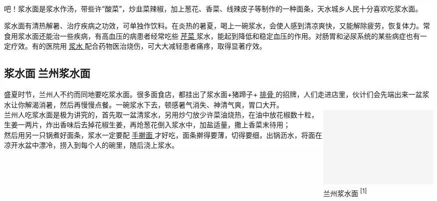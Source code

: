   吧！浆水面是浆水作汤，带些许“酸菜”，炒韭菜辣椒，加上葱花、香菜、线辣皮子等制作的一种面条，天水城乡人民十分喜欢吃浆水面。
 </div>
 <div class="para" label-module="para">
  浆水面有清热解暑、治疗疾病之功效，可单独作饮料。在炎热的暑夏，喝上一碗浆水，会使人感到清凉爽快，又能解除疲劳，恢复体力。常食用浆水面还能治一些疾病，有高血压的病患者经常吃些
  <a data-lemmaid="75688" href="/item/%E8%8A%B9%E8%8F%9C/75688" target="_blank">
   芹菜
  </a>
  浆水，能起到降低和稳定血压的作用。对肠胃和泌尿系统的某些病症也有一定疗效。有的医院用
  <a href="/item/%E6%B5%86%E6%B0%B4" target="_blank">
   浆水
  </a>
  配合药物医治烧伤，可大大减轻患者痛疼，取得显著疗效。
 </div>
 <div class="anchor-list">
  <a class="lemma-anchor para-title" name="11">
  </a>
  <a class="lemma-anchor" name="sub43546_11">
  </a>
  <a class="lemma-anchor" name="兰州浆水面">
  </a>
 </div>
 <div class="para-title level-2" label-module="para-title">
  <h2 class="title-text">
   <span class="title-prefix">
    浆水面
   </span>
   兰州浆水面
  </h2>
  <a class="edit-icon j-edit-link" data-edit-dl="11" href="javascript:;">
  </a>
 </div>
 <div class="para" label-module="para">
  盛夏时节，兰州人不约而同地要吃浆水面。很多面食店，都挂出了浆水面+猪蹄子+
  <a data-lemmaid="2135091" href="/item/%E6%8E%92%E9%AA%A8/2135091" target="_blank">
   排骨
  </a>
  的招牌，人们走进店里，伙计们会先端出来一盆浆水让你解渴消暑，然后再慢慢点餐。一碗浆水下去，顿感暑气消失、神清气爽，胃口大开。
 </div>
 <div class="para" label-module="para">
  <div class="lemma-picture text-pic layout-right" style="width:220px; float: right;">
   <a class="image-link" href="/pic/%E6%B5%86%E6%B0%B4%E9%9D%A2/798324/0/027a45b59d56fbaf37d3ca3b?fr=lemma&amp;ct=single" nslog-type="9317" style="width:220px;height:150px;" target="_blank" title="兰州浆水面">
    <img alt="兰州浆水面" class="lazy-img" data-src="https://gss0.bdstatic.com/-4o3dSag_xI4khGkpoWK1HF6hhy/baike/s%3D220/sign=7acf65b5b31c8701d2b6b5e4177e9e6e/730e0cf3d7ca7bcb5efa1c7ebe096b63f724a8da.jpg" src="data:image/png;base64,iVBORw0KGgoAAAANSUhEUgAAAAEAAAABCAMAAAAoyzS7AAAAGXRFWHRTb2Z0d2FyZQBBZG9iZSBJbWFnZVJlYWR5ccllPAAAAAZQTFRF9fX1AAAA0VQI3QAAAAxJREFUeNpiYAAIMAAAAgABT21Z4QAAAABJRU5ErkJggg==" style="width:220px;height:150px;"/>
   </a>
   <span class="description">
    兰州浆水面
    <sup>
     [1]
    </sup>
    <a name="ref_[1]_">
    </a>
   </span>
  </div>
  兰州人吃浆水面是极为讲究的，首先取一盆清浆水，另用炒勺放少许菜油烧热，在油中放花椒数十粒，生姜一两片，炸出香味后去掉花椒生姜，再炝葱花倒入浆水中，加盐适量，撒上香菜末待用；
 </div>
 <div class="para" label-module="para">
  然后用另一只锅煮好面条，浆水一定要配
  <a href="/item/%E6%89%8B%E6%93%80%E9%9D%A2" target="_blank">
   手擀面
  </a>
  才好吃，面条擀得要薄，切得要细，出锅沥水，将面在凉开水盆中漂冷，捞入到每个人的碗里，随后浇上浆水。
 </div>